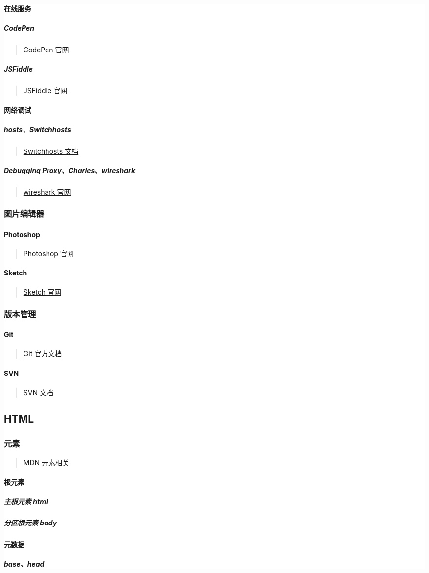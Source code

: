 #### 在线服务

##### CodePen

> [CodePen 官网](https://codepen.io/)

##### JSFiddle

> [JSFiddle 官网](https://jsfiddle.net/)

#### 网络调试

##### hosts、Switchhosts

> [Switchhosts 文档](https://swh.app/zh/)

##### Debugging Proxy、Charles、wireshark

> [wireshark 官网](https://www.wireshark.org/)

### 图片编辑器

#### Photoshop

> [Photoshop 官网](https://www.adobe.com/products/photoshop.html)

#### Sketch

> [Sketch 官网](https://www.sketch.com/)

### 版本管理

#### Git

> [Git 官方文档](https://git-scm.com/doc)

#### SVN

> [SVN 文档](https://svnbook.red-bean.com/)

## HTML

### 元素

> [MDN 元素相关](https://developer.mozilla.org/zh-CN/docs/Web/HTML/Element)

#### 根元素

##### 主根元素 html

##### 分区根元素 body

#### 元数据

##### base、head
